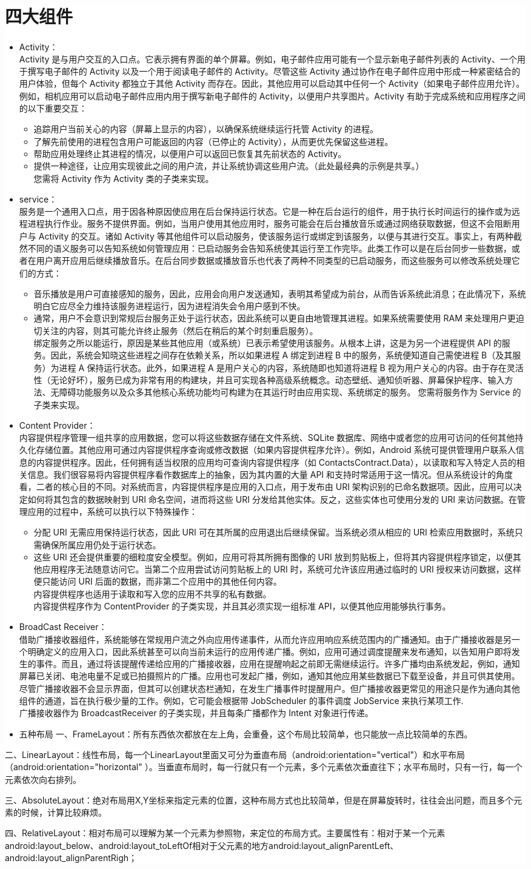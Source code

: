 # 四大组件
- Activity：  
   Activity 是与用户交互的入口点。它表示拥有界面的单个屏幕。例如，电子邮件应用可能有一个显示新电子邮件列表的 Activity、一个用于撰写电子邮件的 Activity 以及一个用于阅读电子邮件的 Activity。尽管这些 Activity 通过协作在电子邮件应用中形成一种紧密结合的用户体验，但每个 Activity 都独立于其他 Activity 而存在。因此，其他应用可以启动其中任何一个 Activity（如果电子邮件应用允许）。例如，相机应用可以启动电子邮件应用内用于撰写新电子邮件的 Activity，以便用户共享图片。Activity 有助于完成系统和应用程序之间的以下重要交互：
   + 追踪用户当前关心的内容（屏幕上显示的内容），以确保系统继续运行托管 Activity 的进程。
   + 了解先前使用的进程包含用户可能返回的内容（已停止的 Activity），从而更优先保留这些进程。
   + 帮助应用处理终止其进程的情况，以便用户可以返回已恢复其先前状态的 Activity。
   + 提供一种途径，让应用实现彼此之间的用户流，并让系统协调这些用户流。（此处最经典的示例是共享。）  
    您需将 Activity 作为 Activity 类的子类来实现。

- service：  
   服务是一个通用入口点，用于因各种原因使应用在后台保持运行状态。它是一种在后台运行的组件，用于执行长时间运行的操作或为远程进程执行作业。服务不提供界面。例如，当用户使用其他应用时，服务可能会在后台播放音乐或通过网络获取数据，但这不会阻断用户与 Activity 的交互。诸如 Activity 等其他组件可以启动服务，使该服务运行或绑定到该服务，以便与其进行交互。事实上，有两种截然不同的语义服务可以告知系统如何管理应用：已启动服务会告知系统使其运行至工作完毕。此类工作可以是在后台同步一些数据，或者在用户离开应用后继续播放音乐。在后台同步数据或播放音乐也代表了两种不同类型的已启动服务，而这些服务可以修改系统处理它们的方式：
   + 音乐播放是用户可直接感知的服务，因此，应用会向用户发送通知，表明其希望成为前台，从而告诉系统此消息；在此情况下，系统明白它应尽全力维持该服务进程运行，因为进程消失会令用户感到不快。
   + 通常，用户不会意识到常规后台服务正处于运行状态，因此系统可以更自由地管理其进程。如果系统需要使用 RAM 来处理用户更迫切关注的内容，则其可能允许终止服务（然后在稍后的某个时刻重启服务）。  
       绑定服务之所以能运行，原因是某些其他应用（或系统）已表示希望使用该服务。从根本上讲，这是为另一个进程提供 API 的服务。因此，系统会知晓这些进程之间存在依赖关系，所以如果进程 A 绑定到进程 B 中的服务，系统便知道自己需使进程 B（及其服务）为进程 A 保持运行状态。此外，如果进程 A 是用户关心的内容，系统随即也知道将进程 B 视为用户关心的内容。由于存在灵活性（无论好坏），服务已成为非常有用的构建块，并且可实现各种高级系统概念。动态壁纸、通知侦听器、屏幕保护程序、输入方法、无障碍功能服务以及众多其他核心系统功能均可构建为在其运行时由应用实现、系统绑定的服务。
       您需将服务作为 Service 的子类来实现。

- Content Provider：    
   内容提供程序管理一组共享的应用数据，您可以将这些数据存储在文件系统、SQLite 数据库、网络中或者您的应用可访问的任何其他持久化存储位置。其他应用可通过内容提供程序查询或修改数据（如果内容提供程序允许）。例如，Android 系统可提供管理用户联系人信息的内容提供程序。因此，任何拥有适当权限的应用均可查询内容提供程序（如 ContactsContract.Data），以读取和写入特定人员的相关信息。我们很容易将内容提供程序看作数据库上的抽象，因为其内置的大量 API 和支持时常适用于这一情况。但从系统设计的角度看，二者的核心目的不同。对系统而言，内容提供程序是应用的入口点，用于发布由 URI 架构识别的已命名数据项。因此，应用可以决定如何将其包含的数据映射到 URI 命名空间，进而将这些 URI 分发给其他实体。反之，这些实体也可使用分发的 URI 来访问数据。在管理应用的过程中，系统可以执行以下特殊操作：
   + 分配 URI 无需应用保持运行状态，因此 URI 可在其所属的应用退出后继续保留。当系统必须从相应的 URI 检索应用数据时，系统只需确保所属应用仍处于运行状态。
   + 这些 URI 还会提供重要的细粒度安全模型。例如，应用可将其所拥有图像的 URI 放到剪贴板上，但将其内容提供程序锁定，以便其他应用程序无法随意访问它。当第二个应用尝试访问剪贴板上的 URI 时，系统可允许该应用通过临时的 URI 授权来访问数据，这样便只能访问 URI 后面的数据，而非第二个应用中的其他任何内容。  
       内容提供程序也适用于读取和写入您的应用不共享的私有数据。  
       内容提供程序作为 ContentProvider 的子类实现，并且其必须实现一组标准 API，以便其他应用能够执行事务。

- BroadCast Receiver：  
   借助广播接收器组件，系统能够在常规用户流之外向应用传递事件，从而允许应用响应系统范围内的广播通知。由于广播接收器是另一个明确定义的应用入口，因此系统甚至可以向当前未运行的应用传递广播。例如，应用可通过调度提醒来发布通知，以告知用户即将发生的事件。而且，通过将该提醒传递给应用的广播接收器，应用在提醒响起之前即无需继续运行。许多广播均由系统发起，例如，通知屏幕已关闭、电池电量不足或已拍摄照片的广播。应用也可发起广播，例如，通知其他应用某些数据已下载至设备，并且可供其使用。尽管广播接收器不会显示界面，但其可以创建状态栏通知，在发生广播事件时提醒用户。但广播接收器更常见的用途只是作为通向其他组件的通道，旨在执行极少量的工作。例如，它可能会根据带 JobScheduler 的事件调度 JobService 来执行某项工作.  
    广播接收器作为 BroadcastReceiver 的子类实现，并且每条广播都作为 Intent 对象进行传递。  

- 五种布局
一、FrameLayout：所有东西依次都放在左上角，会重叠，这个布局比较简单，也只能放一点比较简单的东西。

二、LinearLayout：线性布局，每一个LinearLayout里面又可分为垂直布局（android:orientation="vertical"）和水平布局（android:orientation="horizontal" ）。当垂直布局时，每一行就只有一个元素，多个元素依次垂直往下；水平布局时，只有一行，每一个元素依次向右排列。

三、AbsoluteLayout：绝对布局用X,Y坐标来指定元素的位置，这种布局方式也比较简单，但是在屏幕旋转时，往往会出问题，而且多个元素的时候，计算比较麻烦。

四、RelativeLayout：相对布局可以理解为某一个元素为参照物，来定位的布局方式。主要属性有：相对于某一个元素android:layout_below、android:layout_toLeftOf相对于父元素的地方android:layout_alignParentLeft、android:layout_alignParentRigh；
